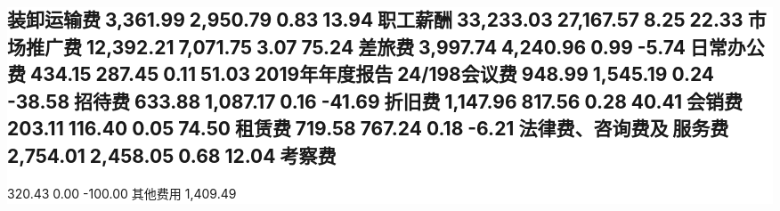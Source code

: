 装卸运输费
3,361.99
2,950.79
0.83
13.94
职工薪酬
33,233.03
27,167.57
8.25
22.33
市场推广费
12,392.21
7,071.75
3.07
75.24
差旅费
3,997.74
4,240.96
0.99
-5.74
日常办公费
434.15
287.45
0.11
51.03
2019年年度报告
24/198会议费
948.99
1,545.19
0.24
-38.58
招待费
633.88
1,087.17
0.16
-41.69
折旧费
1,147.96
817.56
0.28
40.41
会销费
203.11
116.40
0.05
74.50
租赁费
719.58
767.24
0.18
-6.21
法律费、咨询费及
服务费
2,754.01
2,458.05
0.68
12.04
考察费
-
320.43
0.00
-100.00
其他费用
1,409.49